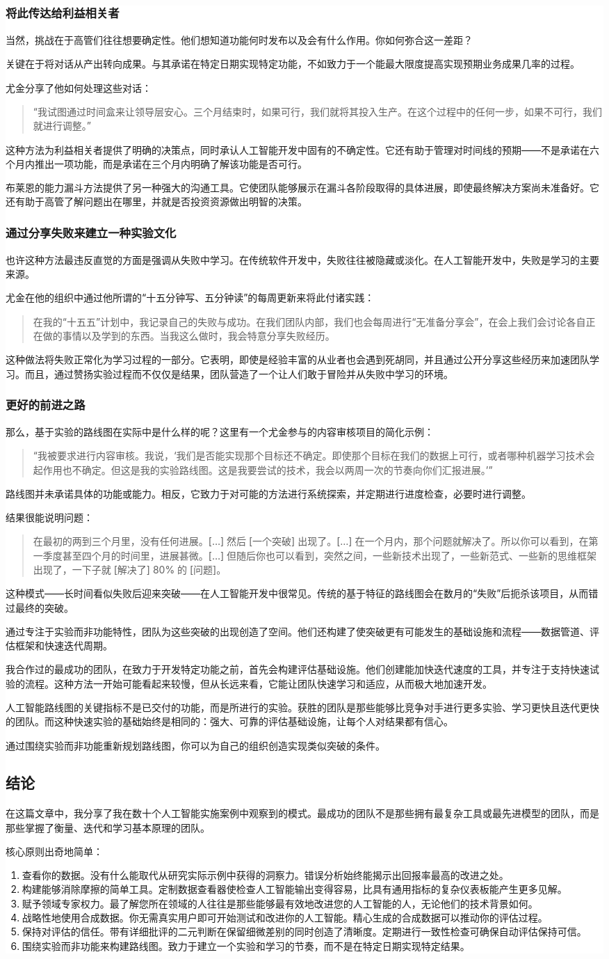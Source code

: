 ### 将此传达给利益相关者

当然，挑战在于高管们往往想要确定性。他们想知道功能何时发布以及会有什么作用。你如何弥合这一差距？

关键在于将对话从产出转向成果。与其承诺在特定日期实现特定功能，不如致力于一个能最大限度提高实现预期业务成果几率的过程。

尤金分享了他如何处理这些对话：

> “我试图通过时间盒来让领导层安心。三个月结束时，如果可行，我们就将其投入生产。在这个过程中的任何一步，如果不可行，我们就进行调整。”

这种方法为利益相关者提供了明确的决策点，同时承认人工智能开发中固有的不确定性。它还有助于管理对时间线的预期——不是承诺在六个月内推出一项功能，而是承诺在三个月内明确了解该功能是否可行。

布莱恩的能力漏斗方法提供了另一种强大的沟通工具。它使团队能够展示在漏斗各阶段取得的具体进展，即使最终解决方案尚未准备好。它还有助于高管了解问题出在哪里，并就是否投资资源做出明智的决策。

### 通过分享失败来建立一种实验文化

也许这种方法最违反直觉的方面是强调从失败中学习。在传统软件开发中，失败往往被隐藏或淡化。在人工智能开发中，失败是学习的主要来源。

尤金在他的组织中通过他所谓的“十五分钟写、五分钟读”的每周更新来将此付诸实践：

> 在我的“十五五”计划中，我记录自己的失败与成功。在我们团队内部，我们也会每周进行“无准备分享会”，在会上我们会讨论各自正在做的事情以及学到的东西。当我这么做时，我会特意分享失败经历。

这种做法将失败正常化为学习过程的一部分。它表明，即使是经验丰富的从业者也会遇到死胡同，并且通过公开分享这些经历来加速团队学习。而且，通过赞扬实验过程而不仅仅是结果，团队营造了一个让人们敢于冒险并从失败中学习的环境。

### 更好的前进之路

那么，基于实验的路线图在实际中是什么样的呢？这里有一个尤金参与的内容审核项目的简化示例：

> “我被要求进行内容审核。我说，‘我们是否能实现那个目标还不确定。即使那个目标在我们的数据上可行，或者哪种机器学习技术会起作用也不确定。但这是我的实验路线图。这是我要尝试的技术，我会以两周一次的节奏向你们汇报进展。’”

路线图并未承诺具体的功能或能力。相反，它致力于对可能的方法进行系统探索，并定期进行进度检查，必要时进行调整。

结果很能说明问题：

> 在最初的两到三个月里，没有任何进展。\[…\] 然后 \[一个突破\] 出现了。\[…\] 在一个月内，那个问题就解决了。所以你可以看到，在第一季度甚至四个月的时间里，进展甚微。\[…\] 但随后你也可以看到，突然之间，一些新技术出现了，一些新范式、一些新的思维框架出现了，一下子就 \[解决了\] 80% 的 \[问题\]。

这种模式——长时间看似失败后迎来突破——在人工智能开发中很常见。传统的基于特征的路线图会在数月的“失败”后扼杀该项目，从而错过最终的突破。

通过专注于实验而非功能特性，团队为这些突破的出现创造了空间。他们还构建了使突破更有可能发生的基础设施和流程——数据管道、评估框架和快速迭代周期。

我合作过的最成功的团队，在致力于开发特定功能之前，首先会构建评估基础设施。他们创建能加快迭代速度的工具，并专注于支持快速试验的流程。这种方法一开始可能看起来较慢，但从长远来看，它能让团队快速学习和适应，从而极大地加速开发。

人工智能路线图的关键指标不是已交付的功能，而是所进行的实验。获胜的团队是那些能够比竞争对手进行更多实验、学习更快且迭代更快的团队。而这种快速实验的基础始终是相同的：强大、可靠的评估基础设施，让每个人对结果都有信心。

通过围绕实验而非功能重新规划路线图，你可以为自己的组织创造实现类似突破的条件。

## 结论

在这篇文章中，我分享了我在数十个人工智能实施案例中观察到的模式。最成功的团队不是那些拥有最复杂工具或最先进模型的团队，而是那些掌握了衡量、迭代和学习基本原理的团队。

核心原则出奇地简单：

1. 查看你的数据。没有什么能取代从研究实际示例中获得的洞察力。错误分析始终能揭示出回报率最高的改进之处。
2. 构建能够消除摩擦的简单工具。定制数据查看器使检查人工智能输出变得容易，比具有通用指标的复杂仪表板能产生更多见解。
3. 赋予领域专家权力。最了解您所在领域的人往往是那些能够最有效地改进您的人工智能的人，无论他们的技术背景如何。
4. 战略性地使用合成数据。你无需真实用户即可开始测试和改进你的人工智能。精心生成的合成数据可以推动你的评估过程。
5. 保持对评估的信任。带有详细批评的二元判断在保留细微差别的同时创造了清晰度。定期进行一致性检查可确保自动评估保持可信。
6. 围绕实验而非功能来构建路线图。致力于建立一个实验和学习的节奏，而不是在特定日期实现特定结果。
